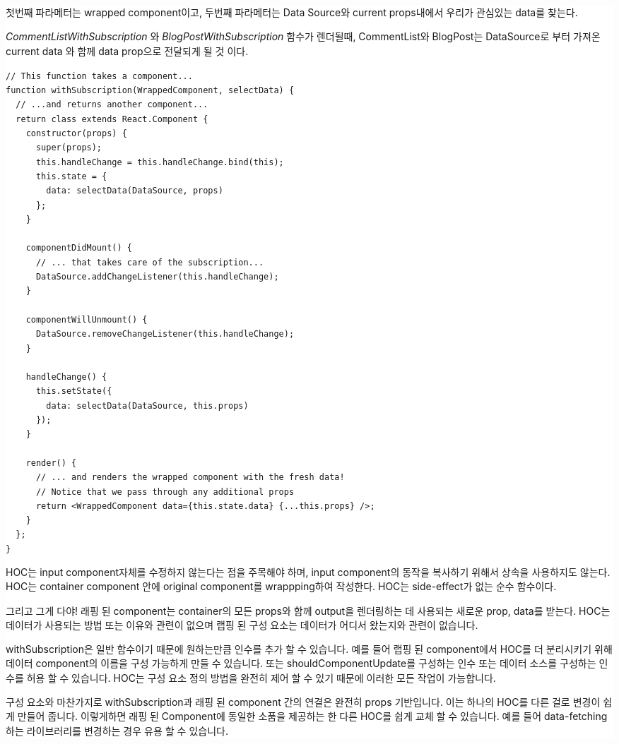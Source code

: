 첫번째 파라메터는 wrapped component이고, 두번째 파라메터는 Data Source와 current props내에서 우리가 관심있는 data를 찾는다. 

*CommentListWithSubscription* 와 *BlogPostWithSubscription* 함수가 렌더될때, CommentList와 BlogPost는 DataSource로 부터 가져온 current data 와 함께 data prop으로 전달되게 될 것 이다. 

```
// This function takes a component...
function withSubscription(WrappedComponent, selectData) {
  // ...and returns another component...
  return class extends React.Component {
    constructor(props) {
      super(props);
      this.handleChange = this.handleChange.bind(this);
      this.state = {
        data: selectData(DataSource, props)
      };
    }

    componentDidMount() {
      // ... that takes care of the subscription...
      DataSource.addChangeListener(this.handleChange);
    }

    componentWillUnmount() {
      DataSource.removeChangeListener(this.handleChange);
    }

    handleChange() {
      this.setState({
        data: selectData(DataSource, this.props)
      });
    }

    render() {
      // ... and renders the wrapped component with the fresh data!
      // Notice that we pass through any additional props
      return <WrappedComponent data={this.state.data} {...this.props} />;
    }
  };
}
```

HOC는 input component자체를 수정하지 않는다는 점을 주목해야 하며, input component의 동작을 복사하기 위해서 상속을 사용하지도 않는다. HOC는 container component 안에 original component를 wrappping하여 작성한다. HOC는 side-effect가 없는 순수 함수이다. 

그리고 그게 다야! 래핑 된 component는 container의 모든 props와 함께 output을 렌더링하는 데 사용되는 새로운 prop, data를 받는다. HOC는 데이터가 사용되는 방법 또는 이유와 관련이 없으며 랩핑 된 구성 요소는 데이터가 어디서 왔는지와 관련이 없습니다.

withSubscription은 일반 함수이기 때문에 원하는만큼 인수를 추가 할 수 있습니다. 예를 들어 랩핑 된 component에서 HOC를 더 분리시키기 위해 데이터 component의 이름을 구성 가능하게 만들 수 있습니다. 또는 shouldComponentUpdate를 구성하는 인수 또는 데이터 소스를 구성하는 인수를 허용 할 수 있습니다. HOC는 구성 요소 정의 방법을 완전히 제어 할 수 있기 때문에 이러한 모든 작업이 가능합니다.

구성 요소와 마찬가지로 withSubscription과 래핑 된 component 간의 연결은 완전히 props 기반입니다. 이는 하나의 HOC를 다른 걸로 변경이 쉽게 만들어 줍니다. 이렇게하면 래핑 된 Component에 동일한 소품을 제공하는 한 다른 HOC를 쉽게 교체 할 수 있습니다. 예를 들어 data-fetching하는 라이브러리를 변경하는 경우 유용 할 수 있습니다.
